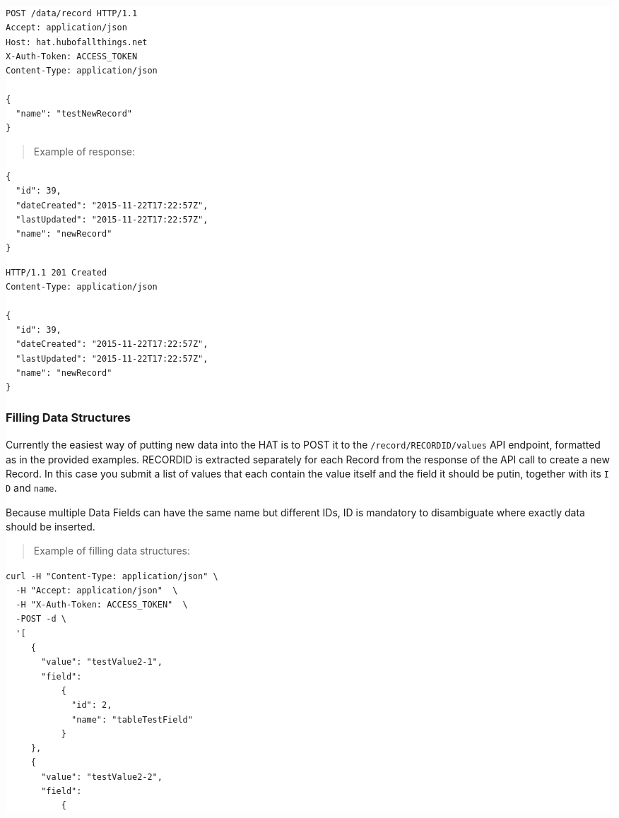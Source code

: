 ``` http
POST /data/record HTTP/1.1
Accept: application/json
Host: hat.hubofallthings.net
X-Auth-Token: ACCESS_TOKEN
Content-Type: application/json

{
  "name": "testNewRecord"
}
```
> Example of response:

``` shell
{
  "id": 39,
  "dateCreated": "2015-11-22T17:22:57Z",
  "lastUpdated": "2015-11-22T17:22:57Z",
  "name": "newRecord"
}
```

``` http
HTTP/1.1 201 Created
Content-Type: application/json

{
  "id": 39,
  "dateCreated": "2015-11-22T17:22:57Z",
  "lastUpdated": "2015-11-22T17:22:57Z",
  "name": "newRecord"
}
```

### Filling Data Structures

Currently the easiest way of putting new data into the HAT is to POST it to the `/record/RECORDID/values` API endpoint, formatted as in the provided examples. RECORDID is extracted separately for each Record from the response of the API call to create a new Record. In this case you submit a list of values that each contain the value itself and the field it should be putin, together with its `ID` and `name`.

<aside class="info">
Because multiple Data Fields can have the same name but different IDs, ID is mandatory to disambiguate where exactly data should be inserted.
</aside>

> Example of filling data structures:

``` shell
curl -H "Content-Type: application/json" \
  -H "Accept: application/json"  \
  -H "X-Auth-Token: ACCESS_TOKEN"  \
  -POST -d \ 
  '[
     {
       "value": "testValue2-1",
       "field": 
           { 
             "id": 2,
             "name": "tableTestField" 
           }
     },
     {
       "value": "testValue2-2",
       "field": 
           { 
```